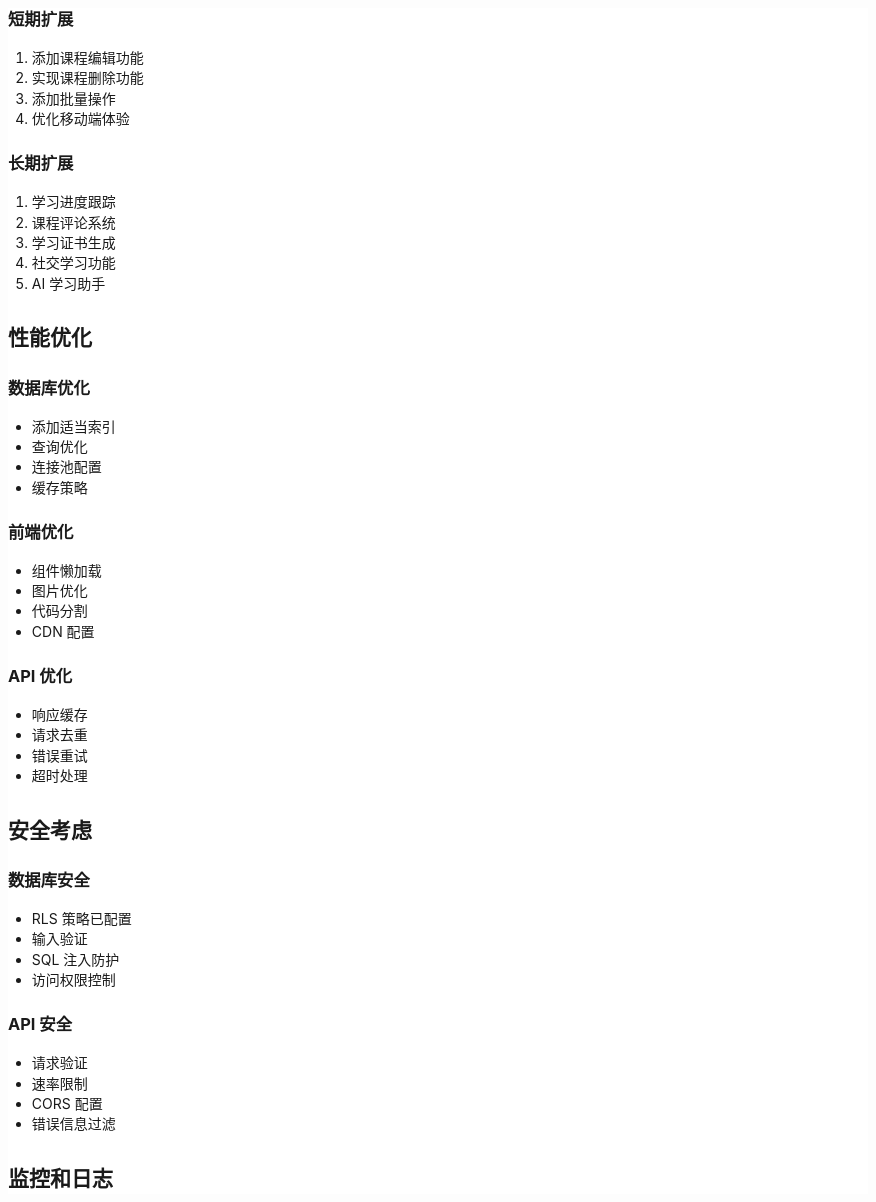 ### 短期扩展
1. 添加课程编辑功能
2. 实现课程删除功能
3. 添加批量操作
4. 优化移动端体验

### 长期扩展
1. 学习进度跟踪
2. 课程评论系统
3. 学习证书生成
4. 社交学习功能
5. AI 学习助手

## 性能优化

### 数据库优化
- 添加适当索引
- 查询优化
- 连接池配置
- 缓存策略

### 前端优化
- 组件懒加载
- 图片优化
- 代码分割
- CDN 配置

### API 优化
- 响应缓存
- 请求去重
- 错误重试
- 超时处理

## 安全考虑

### 数据库安全
- RLS 策略已配置
- 输入验证
- SQL 注入防护
- 访问权限控制

### API 安全
- 请求验证
- 速率限制
- CORS 配置
- 错误信息过滤

## 监控和日志
